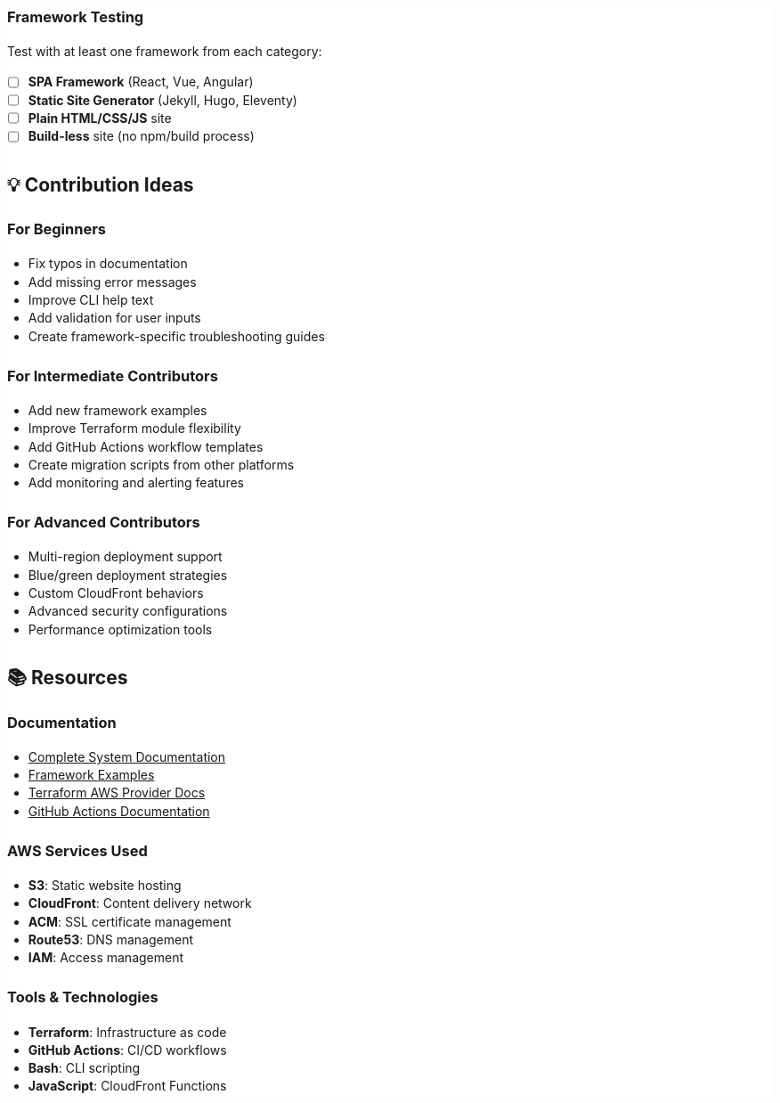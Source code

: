 ### Framework Testing
Test with at least one framework from each category:

- [ ] **SPA Framework** (React, Vue, Angular)
- [ ] **Static Site Generator** (Jekyll, Hugo, Eleventy)  
- [ ] **Plain HTML/CSS/JS** site
- [ ] **Build-less** site (no npm/build process)

## 💡 Contribution Ideas

### For Beginners
- Fix typos in documentation
- Add missing error messages
- Improve CLI help text
- Add validation for user inputs
- Create framework-specific troubleshooting guides

### For Intermediate Contributors  
- Add new framework examples
- Improve Terraform module flexibility
- Add GitHub Actions workflow templates
- Create migration scripts from other platforms
- Add monitoring and alerting features

### For Advanced Contributors
- Multi-region deployment support
- Blue/green deployment strategies
- Custom CloudFront behaviors
- Advanced security configurations
- Performance optimization tools

## 📚 Resources

### Documentation
- [Complete System Documentation](docs/REUSABLE-CICD-SYSTEM.md)
- [Framework Examples](examples/README.md)
- [Terraform AWS Provider Docs](https://registry.terraform.io/providers/hashicorp/aws/latest/docs)
- [GitHub Actions Documentation](https://docs.github.com/en/actions)

### AWS Services Used
- **S3**: Static website hosting
- **CloudFront**: Content delivery network
- **ACM**: SSL certificate management
- **Route53**: DNS management
- **IAM**: Access management

### Tools & Technologies
- **Terraform**: Infrastructure as code
- **GitHub Actions**: CI/CD workflows
- **Bash**: CLI scripting
- **JavaScript**: CloudFront Functions
